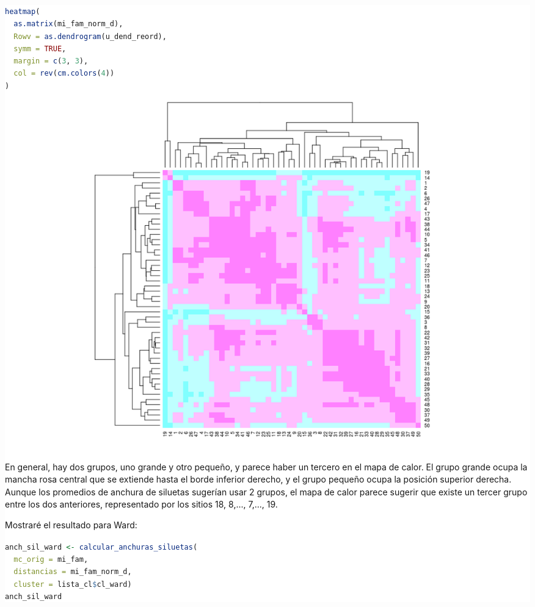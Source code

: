 ``` r
heatmap(
  as.matrix(mi_fam_norm_d),
  Rowv = as.dendrogram(u_dend_reord),
  symm = TRUE,
  margin = c(3, 3),
  col = rev(cm.colors(4))
)
```

![](aa_2_files/figure-markdown_github/unnamed-chunk-10-1.png)

En general, hay dos grupos, uno grande y otro pequeño, y parece haber un tercero en el mapa de calor. El grupo grande ocupa la mancha rosa central que se extiende hasta el borde inferior derecho, y el grupo pequeño ocupa la posición superior derecha. Aunque los promedios de anchura de siluetas sugerían usar 2 grupos, el mapa de calor parece sugerir que existe un tercer grupo entre los dos anteriores, representado por los sitios 18, 8,..., 7,..., 19.

Mostraré el resultado para Ward:

``` r
anch_sil_ward <- calcular_anchuras_siluetas(
  mc_orig = mi_fam, 
  distancias = mi_fam_norm_d, 
  cluster = lista_cl$cl_ward)
anch_sil_ward
```

